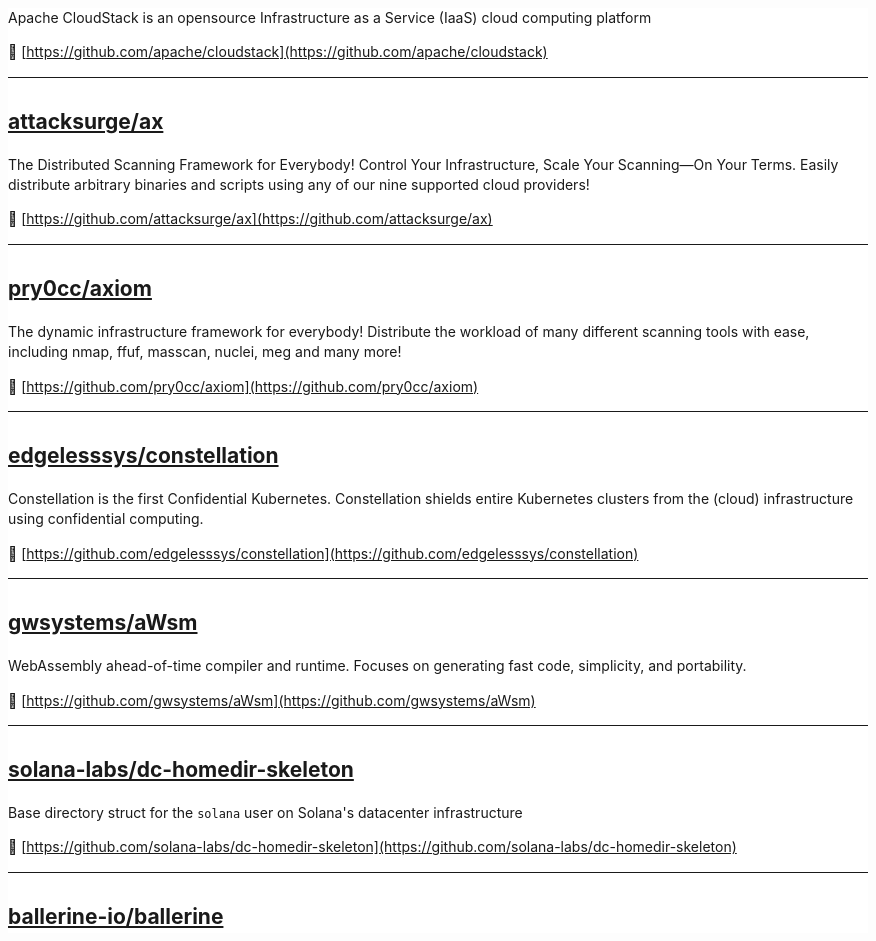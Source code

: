 Apache CloudStack is an opensource Infrastructure as a Service (IaaS) cloud computing platform

🔗 [https://github.com/apache/cloudstack](https://github.com/apache/cloudstack)

---

## [attacksurge/ax](https://github.com/attacksurge/ax)

The Distributed Scanning Framework for Everybody! Control Your Infrastructure, Scale Your Scanning—On Your Terms. Easily distribute arbitrary binaries and scripts using any of our nine supported cloud providers!

🔗 [https://github.com/attacksurge/ax](https://github.com/attacksurge/ax)

---

## [pry0cc/axiom](https://github.com/pry0cc/axiom)

The dynamic infrastructure framework for everybody! Distribute the workload of many different scanning tools with ease, including nmap, ffuf, masscan, nuclei, meg and many more!

🔗 [https://github.com/pry0cc/axiom](https://github.com/pry0cc/axiom)

---

## [edgelesssys/constellation](https://github.com/edgelesssys/constellation)

Constellation is the first Confidential Kubernetes. Constellation shields entire Kubernetes clusters from the (cloud) infrastructure using confidential computing.

🔗 [https://github.com/edgelesssys/constellation](https://github.com/edgelesssys/constellation)

---

## [gwsystems/aWsm](https://github.com/gwsystems/aWsm)

WebAssembly ahead-of-time compiler and runtime. Focuses on generating fast code, simplicity, and portability.

🔗 [https://github.com/gwsystems/aWsm](https://github.com/gwsystems/aWsm)

---

## [solana-labs/dc-homedir-skeleton](https://github.com/solana-labs/dc-homedir-skeleton)

Base directory struct for the `solana` user on Solana's datacenter infrastructure

🔗 [https://github.com/solana-labs/dc-homedir-skeleton](https://github.com/solana-labs/dc-homedir-skeleton)

---

## [ballerine-io/ballerine](https://github.com/ballerine-io/ballerine)
